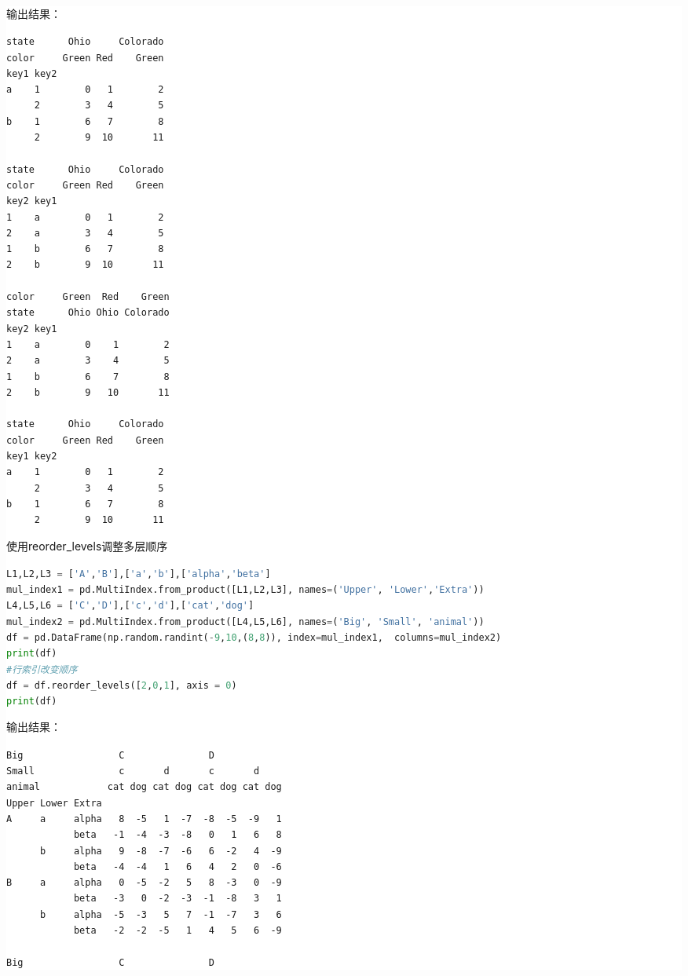 输出结果：

```
state      Ohio     Colorado
color     Green Red    Green
key1 key2                   
a    1        0   1        2
     2        3   4        5
b    1        6   7        8
     2        9  10       11
     
state      Ohio     Colorado
color     Green Red    Green
key2 key1                   
1    a        0   1        2
2    a        3   4        5
1    b        6   7        8
2    b        9  10       11

color     Green  Red    Green
state      Ohio Ohio Colorado
key2 key1                    
1    a        0    1        2
2    a        3    4        5
1    b        6    7        8
2    b        9   10       11

state      Ohio     Colorado
color     Green Red    Green
key1 key2                   
a    1        0   1        2
     2        3   4        5
b    1        6   7        8
     2        9  10       11
```

使用reorder_levels调整多层顺序

```python
L1,L2,L3 = ['A','B'],['a','b'],['alpha','beta']
mul_index1 = pd.MultiIndex.from_product([L1,L2,L3], names=('Upper', 'Lower','Extra'))
L4,L5,L6 = ['C','D'],['c','d'],['cat','dog']
mul_index2 = pd.MultiIndex.from_product([L4,L5,L6], names=('Big', 'Small', 'animal'))
df = pd.DataFrame(np.random.randint(-9,10,(8,8)), index=mul_index1,  columns=mul_index2)
print(df)
#行索引改变顺序
df = df.reorder_levels([2,0,1], axis = 0) 
print(df)
```

输出结果：

```
Big                 C               D            
Small               c       d       c       d    
animal            cat dog cat dog cat dog cat dog
Upper Lower Extra                                
A     a     alpha   8  -5   1  -7  -8  -5  -9   1
            beta   -1  -4  -3  -8   0   1   6   8
      b     alpha   9  -8  -7  -6   6  -2   4  -9
            beta   -4  -4   1   6   4   2   0  -6
B     a     alpha   0  -5  -2   5   8  -3   0  -9
            beta   -3   0  -2  -3  -1  -8   3   1
      b     alpha  -5  -3   5   7  -1  -7   3   6
            beta   -2  -2  -5   1   4   5   6  -9
            
Big                 C               D            
```